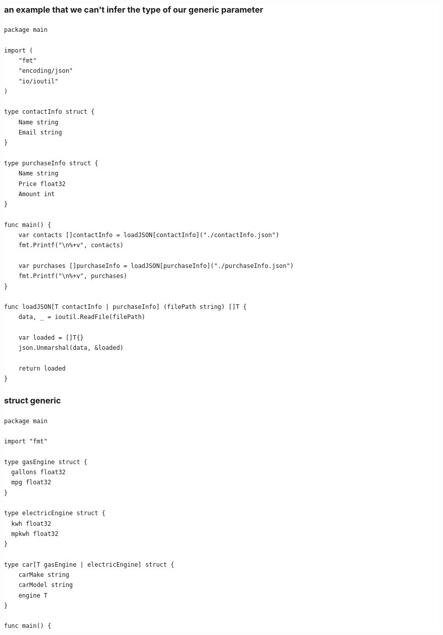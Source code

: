 ### an example that we can't infer the type of our generic parameter
```
package main

import (
    "fmt"
    "encoding/json"
    "io/ioutil"
)

type contactInfo struct {
    Name string
    Email string
}

type purchaseInfo struct {
    Name string
    Price float32
    Amount int
}

func main() {
    var contacts []contactInfo = loadJSON[contactInfo]("./contactInfo.json")
    fmt.Printf("\n%+v", contacts)

    var purchases []purchaseInfo = loadJSON[purchaseInfo]("./purchaseInfo.json")
    fmt.Printf("\n%+v", purchases)
}

func loadJSON[T contactInfo | purchaseInfo] (filePath string) []T {
    data, _ = ioutil.ReadFile(filePath)

    var loaded = []T{}
    json.Unmarshal(data, &loaded)

    return loaded
}
```

### struct generic
```
package main

import "fmt"

type gasEngine struct {
  gallons float32
  mpg float32
}

type electricEngine struct {
  kwh float32
  mpkwh float32
}

type car[T gasEngine | electricEngine] struct {
    carMake string
    carModel string
    engine T
}

func main() {
```